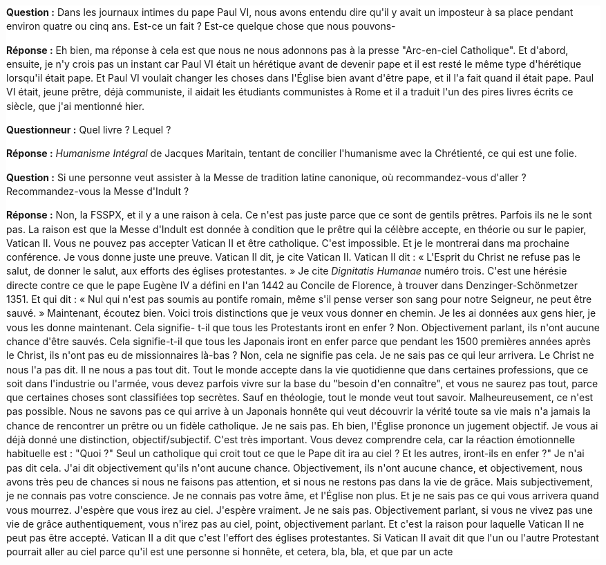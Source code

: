 **Question :** Dans les journaux intimes du pape Paul VI, nous avons entendu
dire qu'il y avait un imposteur à sa place pendant environ quatre ou cinq
ans. Est-ce un fait ? Est-ce quelque chose que nous pouvons-

**Réponse :** Eh bien, ma réponse à cela est que nous ne nous adonnons pas
à la presse "Arc-en-ciel Catholique". Et d'abord, ensuite, je n'y crois pas
un instant car Paul VI était un hérétique avant de devenir pape et il est
resté le même type d'hérétique lorsqu'il était pape. Et Paul VI voulait
changer les choses dans l'Église bien avant d'être pape, et il l'a fait
quand il était pape. Paul VI était, jeune prêtre, déjà communiste, il
aidait les étudiants communistes à Rome et il a traduit l'un des pires
livres écrits ce siècle, que j'ai mentionné hier.

**Questionneur :** Quel livre ? Lequel ?

**Réponse :** *Humanisme Intégral* de Jacques Maritain, tentant de concilier
l'humanisme avec la Chrétienté, ce qui est une folie.

**Question :** Si une personne veut assister à la Messe de tradition latine
canonique, où recommandez-vous d'aller ? Recommandez-vous la Messe d'Indult ?

**Réponse :** Non, la FSSPX, et il y a une raison à cela. Ce n'est pas juste
parce que ce sont de gentils prêtres. Parfois ils ne le sont pas. La raison
est que la Messe d'Indult est donnée à condition que le prêtre qui la
célèbre accepte, en théorie ou sur le papier, Vatican II. Vous ne pouvez
pas accepter Vatican II et être catholique. C'est impossible. Et je le
montrerai dans ma prochaine conférence. Je vous donne juste une preuve.
Vatican II dit, je cite Vatican II. Vatican II dit : « L'Esprit du Christ
ne refuse pas le salut, de donner le salut, aux efforts des églises
protestantes. » Je cite *Dignitatis Humanae* numéro trois. C'est une
hérésie directe contre ce que le pape Eugène IV a défini en l'an 1442 au
Concile de Florence, à trouver dans Denzinger-Schönmetzer 1351. Et qui
dit : « Nul qui n'est pas soumis au pontife romain, même s'il pense
verser son sang pour notre Seigneur, ne peut être sauvé. » Maintenant,
écoutez bien. Voici trois distinctions que je veux vous donner en chemin.
Je les ai données aux gens hier, je vous les donne maintenant. Cela signifie-
t-il que tous les Protestants iront en enfer ? Non. Objectivement parlant,
ils n'ont aucune chance d'être sauvés. Cela signifie-t-il que tous les
Japonais iront en enfer parce que pendant les 1500 premières années après
le Christ, ils n'ont pas eu de missionnaires là-bas ? Non, cela ne signifie
pas cela. Je ne sais pas ce qui leur arrivera. Le Christ ne nous l'a pas
dit. Il ne nous a pas tout dit. Tout le monde accepte dans la vie
quotidienne que dans certaines professions, que ce soit dans l'industrie
ou l'armée, vous devez parfois vivre sur la base du "besoin d'en connaître",
et vous ne saurez pas tout, parce que certaines choses sont classifiées
top secrètes. Sauf en théologie, tout le monde veut tout savoir.
Malheureusement, ce n'est pas possible. Nous ne savons pas ce qui arrive
à un Japonais honnête qui veut découvrir la vérité toute sa vie mais n'a
jamais la chance de rencontrer un prêtre ou un fidèle catholique. Je ne
sais pas. Eh bien, l'Église prononce un jugement objectif. Je vous ai déjà
donné une distinction, objectif/subjectif. C'est très important. Vous devez
comprendre cela, car la réaction émotionnelle habituelle est : "Quoi ?"
Seul un catholique qui croit tout ce que le Pape dit ira au ciel ? Et les
autres, iront-ils en enfer ?" Je n'ai pas dit cela. J'ai dit
objectivement qu'ils n'ont aucune chance. Objectivement, ils n'ont aucune
chance, et objectivement, nous avons très peu de chances si nous ne faisons
pas attention, et si nous ne restons pas dans la vie de grâce. Mais
subjectivement, je ne connais pas votre conscience. Je ne connais pas votre
âme, et l'Église non plus. Et je ne sais pas ce qui vous arrivera quand
vous mourrez. J'espère que vous irez au ciel. J'espère vraiment. Je ne sais
pas. Objectivement parlant, si vous ne vivez pas une vie de grâce
authentiquement, vous n'irez pas au ciel, point, objectivement parlant.
Et c'est la raison pour laquelle Vatican II ne peut pas être accepté.
Vatican II a dit que c'est l'effort des églises protestantes. Si Vatican II
avait dit que l'un ou l'autre Protestant pourrait aller au ciel parce
qu'il est une personne si honnête, et cetera, bla, bla, et que par un acte